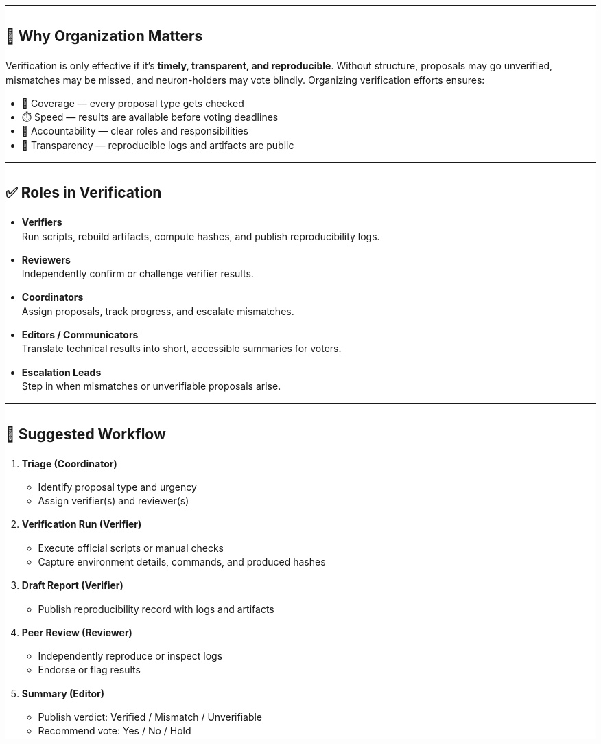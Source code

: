 

---

## 🧠 Why Organization Matters

Verification is only effective if it’s **timely, transparent, and reproducible**. Without structure, proposals may go unverified, mismatches may be missed, and neuron-holders may vote blindly. Organizing verification efforts ensures:

- 🔄 Coverage — every proposal type gets checked  
- ⏱️ Speed — results are available before voting deadlines  
- 👥 Accountability — clear roles and responsibilities  
- 📂 Transparency — reproducible logs and artifacts are public  

---

## ✅ Roles in Verification

- **Verifiers**  
  Run scripts, rebuild artifacts, compute hashes, and publish reproducibility logs.

- **Reviewers**  
  Independently confirm or challenge verifier results.

- **Coordinators**  
  Assign proposals, track progress, and escalate mismatches.

- **Editors / Communicators**  
  Translate technical results into short, accessible summaries for voters.

- **Escalation Leads**  
  Step in when mismatches or unverifiable proposals arise.

---

## 🔄 Suggested Workflow

1. **Triage (Coordinator)**  
   - Identify proposal type and urgency  
   - Assign verifier(s) and reviewer(s)  

2. **Verification Run (Verifier)**  
   - Execute official scripts or manual checks  
   - Capture environment details, commands, and produced hashes  

3. **Draft Report (Verifier)**  
   - Publish reproducibility record with logs and artifacts  

4. **Peer Review (Reviewer)**  
   - Independently reproduce or inspect logs  
   - Endorse or flag results  

5. **Summary (Editor)**  
   - Publish verdict: Verified / Mismatch / Unverifiable  
   - Recommend vote: Yes / No / Hold  
